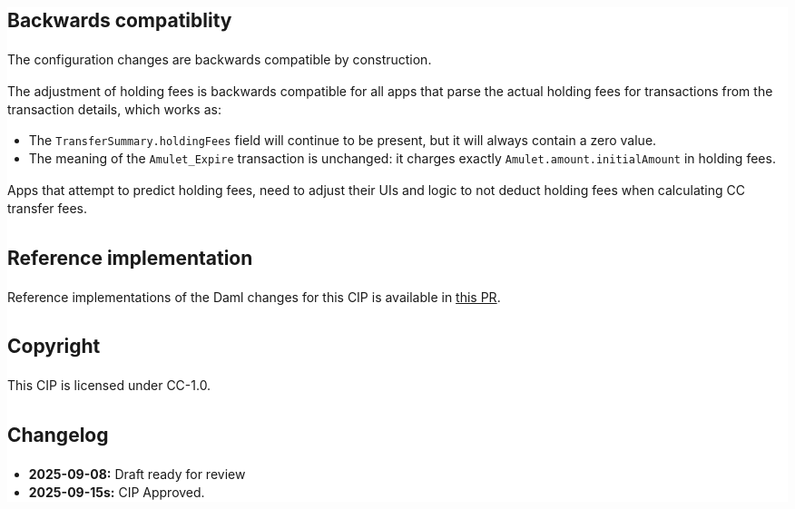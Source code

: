 ## Backwards compatiblity

The configuration changes are backwards compatible by construction.

The adjustment of holding fees is backwards compatible for all apps that parse
the actual holding fees for transactions from the transaction details, which works as:
* The `TransferSummary.holdingFees` field will continue to be present, but it will always contain a zero value.
* The meaning of the `Amulet_Expire` transaction is unchanged:
  it charges exactly `Amulet.amount.initialAmount` in holding fees.

Apps that attempt to predict holding fees, need to adjust their UIs and logic to
not deduct holding fees when calculating CC transfer fees.


## Reference implementation

Reference implementations of the Daml changes for this CIP is available in [this PR](https://github.com/hyperledger-labs/splice/pull/2138).


## Copyright

This CIP is licensed under CC-1.0.

## Changelog

* **2025-09-08:** Draft ready for review
* **2025-09-15s:** CIP Approved.

